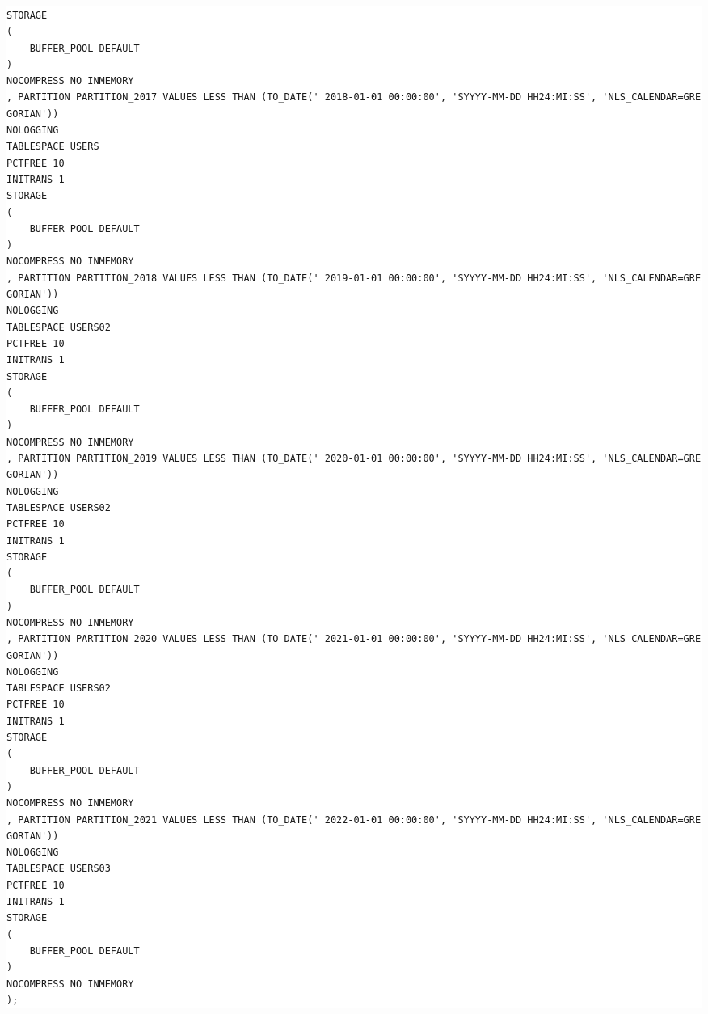     STORAGE
    (
        BUFFER_POOL DEFAULT
    )
    NOCOMPRESS NO INMEMORY
    , PARTITION PARTITION_2017 VALUES LESS THAN (TO_DATE(' 2018-01-01 00:00:00', 'SYYYY-MM-DD HH24:MI:SS', 'NLS_CALENDAR=GREGORIAN'))
    NOLOGGING
    TABLESPACE USERS
    PCTFREE 10
    INITRANS 1
    STORAGE
    (
        BUFFER_POOL DEFAULT
    )
    NOCOMPRESS NO INMEMORY
    , PARTITION PARTITION_2018 VALUES LESS THAN (TO_DATE(' 2019-01-01 00:00:00', 'SYYYY-MM-DD HH24:MI:SS', 'NLS_CALENDAR=GREGORIAN'))
    NOLOGGING
    TABLESPACE USERS02
    PCTFREE 10
    INITRANS 1
    STORAGE
    (
        BUFFER_POOL DEFAULT
    )
    NOCOMPRESS NO INMEMORY
    , PARTITION PARTITION_2019 VALUES LESS THAN (TO_DATE(' 2020-01-01 00:00:00', 'SYYYY-MM-DD HH24:MI:SS', 'NLS_CALENDAR=GREGORIAN'))
    NOLOGGING
    TABLESPACE USERS02
    PCTFREE 10
    INITRANS 1
    STORAGE
    (
        BUFFER_POOL DEFAULT
    )
    NOCOMPRESS NO INMEMORY
    , PARTITION PARTITION_2020 VALUES LESS THAN (TO_DATE(' 2021-01-01 00:00:00', 'SYYYY-MM-DD HH24:MI:SS', 'NLS_CALENDAR=GREGORIAN'))
    NOLOGGING
    TABLESPACE USERS02
    PCTFREE 10
    INITRANS 1
    STORAGE
    (
        BUFFER_POOL DEFAULT
    )
    NOCOMPRESS NO INMEMORY
    , PARTITION PARTITION_2021 VALUES LESS THAN (TO_DATE(' 2022-01-01 00:00:00', 'SYYYY-MM-DD HH24:MI:SS', 'NLS_CALENDAR=GREGORIAN'))
    NOLOGGING
    TABLESPACE USERS03
    PCTFREE 10
    INITRANS 1
    STORAGE
    (
        BUFFER_POOL DEFAULT
    )
    NOCOMPRESS NO INMEMORY
    );